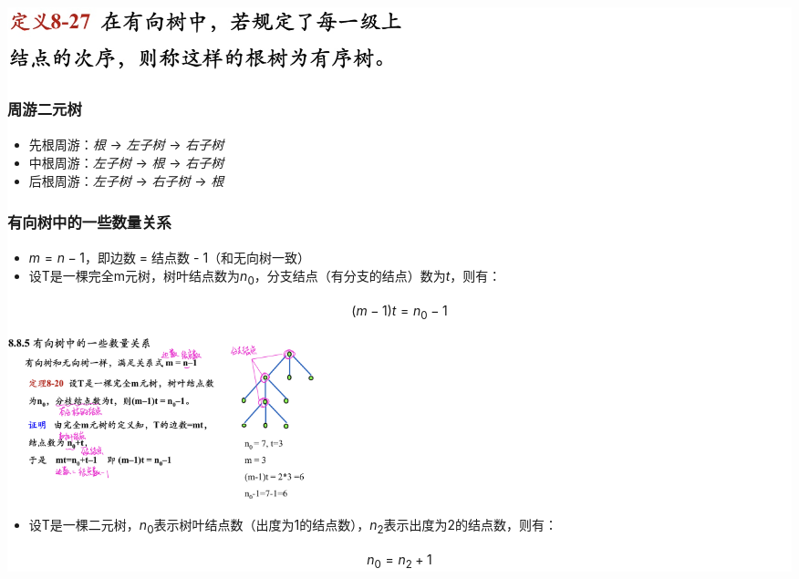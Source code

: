 <img src="images/image-20230619201341234.png" alt="image-20230619201341234" style="zoom: 50%;" />

### 周游二元树

- 先根周游：$根 \rightarrow 左子树 \rightarrow 右子树$
- 中根周游：$左子树 \rightarrow 根 \rightarrow 右子树$
- 后根周游：$左子树 \rightarrow 右子树 \rightarrow 根$

### 有向树中的一些数量关系

- $m = n - 1$，即边数 = 结点数 - 1（和无向树一致）
- 设T是一棵完全m元树，树叶结点数为$n_0$，分支结点（有分支的结点）数为$t$，则有：

$$
(m - 1)t = n_0 - 1
$$

<img src="images/image-20230619202418379.png" alt="image-20230619202418379" style="zoom: 33%;" />

- 设T是一棵二元树，$n_0$表示树叶结点数（出度为1的结点数），$n_2$表示出度为2的结点数，则有：

$$
n_0 = n_2 + 1
$$
